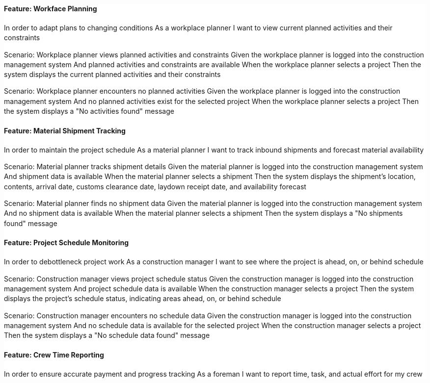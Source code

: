 #### Feature: Workface Planning
  In order to adapt plans to changing conditions
  As a workplace planner
  I want to view current planned activities and their constraints

  Scenario: Workplace planner views planned activities and constraints
    Given the workplace planner is logged into the construction management system
    And planned activities and constraints are available
    When the workplace planner selects a project
    Then the system displays the current planned activities and their constraints

  Scenario: Workplace planner encounters no planned activities
    Given the workplace planner is logged into the construction management system
    And no planned activities exist for the selected project
    When the workplace planner selects a project
    Then the system displays a "No activities found" message

#### Feature: Material Shipment Tracking
  In order to maintain the project schedule
  As a material planner
  I want to track inbound shipments and forecast material availability

  Scenario: Material planner tracks shipment details
    Given the material planner is logged into the construction management system
    And shipment data is available
    When the material planner selects a shipment
    Then the system displays the shipment’s location, contents, arrival date, customs clearance date, laydown receipt date, and availability forecast

  Scenario: Material planner finds no shipment data
    Given the material planner is logged into the construction management system
    And no shipment data is available
    When the material planner selects a shipment
    Then the system displays a "No shipments found" message

#### Feature: Project Schedule Monitoring
  In order to debottleneck project work
  As a construction manager
  I want to see where the project is ahead, on, or behind schedule

  Scenario: Construction manager views project schedule status
    Given the construction manager is logged into the construction management system
    And project schedule data is available
    When the construction manager selects a project
    Then the system displays the project’s schedule status, indicating areas ahead, on, or behind schedule

  Scenario: Construction manager encounters no schedule data
    Given the construction manager is logged into the construction management system
    And no schedule data is available for the selected project
    When the construction manager selects a project
    Then the system displays a "No schedule data found" message

#### Feature: Crew Time Reporting
  In order to ensure accurate payment and progress tracking
  As a foreman
  I want to report time, task, and actual effort for my crew
